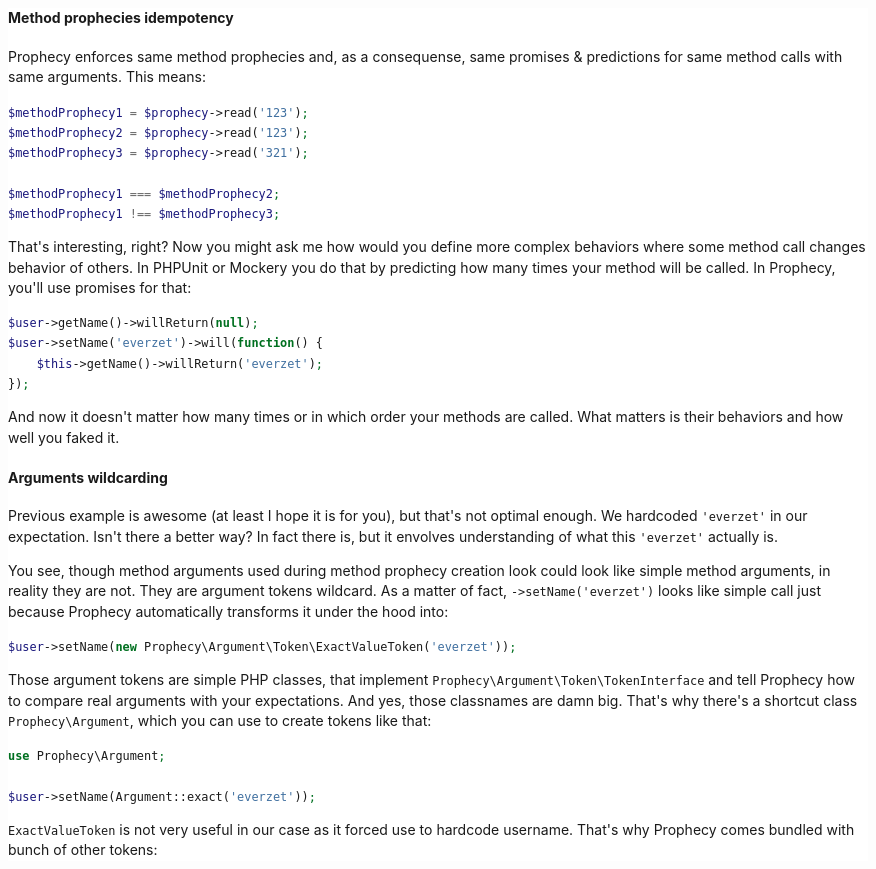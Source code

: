#### Method prophecies idempotency

Prophecy enforces same method prophecies and, as a consequense, same promises &
predictions for same method calls with same arguments. This means:

```php
$methodProphecy1 = $prophecy->read('123');
$methodProphecy2 = $prophecy->read('123');
$methodProphecy3 = $prophecy->read('321');

$methodProphecy1 === $methodProphecy2;
$methodProphecy1 !== $methodProphecy3;
```

That's interesting, right? Now you might ask me how would you define more complex
behaviors where some method call changes behavior of others. In PHPUnit or Mockery
you do that by predicting how many times your method will be called. In Prophecy,
you'll use promises for that:

```php
$user->getName()->willReturn(null);
$user->setName('everzet')->will(function() {
    $this->getName()->willReturn('everzet');
});
```

And now it doesn't matter how many times or in which order your methods are called.
What matters is their behaviors and how well you faked it.

#### Arguments wildcarding

Previous example is awesome (at least I hope it is for you), but that's not
optimal enough. We hardcoded `'everzet'` in our expectation. Isn't there a better
way? In fact there is, but it envolves understanding of what this `'everzet'`
actually is.

You see, though method arguments used during method prophecy creation look could
look like simple method arguments, in reality they are not. They are argument tokens
wildcard.  As a matter of fact, `->setName('everzet')` looks like simple call just
because Prophecy automatically transforms it under the hood into:

```php
$user->setName(new Prophecy\Argument\Token\ExactValueToken('everzet'));
```

Those argument tokens are simple PHP classes, that implement 
`Prophecy\Argument\Token\TokenInterface` and tell Prophecy how to compare real arguments
with your expectations. And yes, those classnames are damn big. That's why there's a
shortcut class `Prophecy\Argument`, which you can use to create tokens like that:

```php
use Prophecy\Argument;

$user->setName(Argument::exact('everzet'));
```

`ExactValueToken` is not very useful in our case as it forced use to hardcode username.
That's why Prophecy comes bundled with bunch of other tokens:
